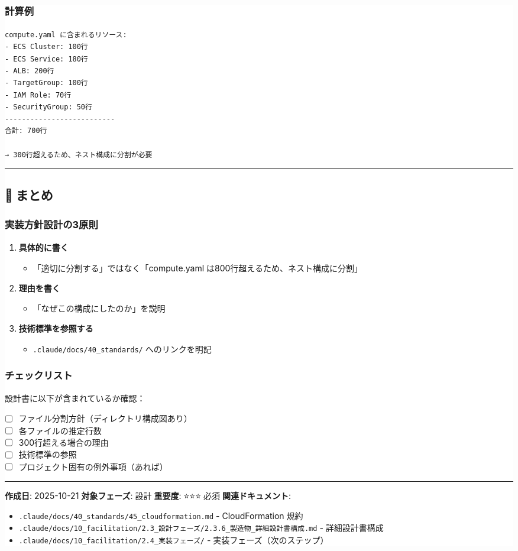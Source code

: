 ### 計算例

```
compute.yaml に含まれるリソース:
- ECS Cluster: 100行
- ECS Service: 180行
- ALB: 200行
- TargetGroup: 100行
- IAM Role: 70行
- SecurityGroup: 50行
--------------------------
合計: 700行

→ 300行超えるため、ネスト構成に分割が必要
```

---

## 🎯 まとめ

### 実装方針設計の3原則

1. **具体的に書く**
   - 「適切に分割する」ではなく「compute.yaml は800行超えるため、ネスト構成に分割」

2. **理由を書く**
   - 「なぜこの構成にしたのか」を説明

3. **技術標準を参照する**
   - `.claude/docs/40_standards/` へのリンクを明記

### チェックリスト

設計書に以下が含まれているか確認：

- [ ] ファイル分割方針（ディレクトリ構成図あり）
- [ ] 各ファイルの推定行数
- [ ] 300行超える場合の理由
- [ ] 技術標準の参照
- [ ] プロジェクト固有の例外事項（あれば）

---

**作成日**: 2025-10-21
**対象フェーズ**: 設計
**重要度**: ⭐⭐⭐ 必須
**関連ドキュメント**:
- `.claude/docs/40_standards/45_cloudformation.md` - CloudFormation 規約
- `.claude/docs/10_facilitation/2.3_設計フェーズ/2.3.6_製造物_詳細設計書構成.md` - 詳細設計書構成
- `.claude/docs/10_facilitation/2.4_実装フェーズ/` - 実装フェーズ（次のステップ）
